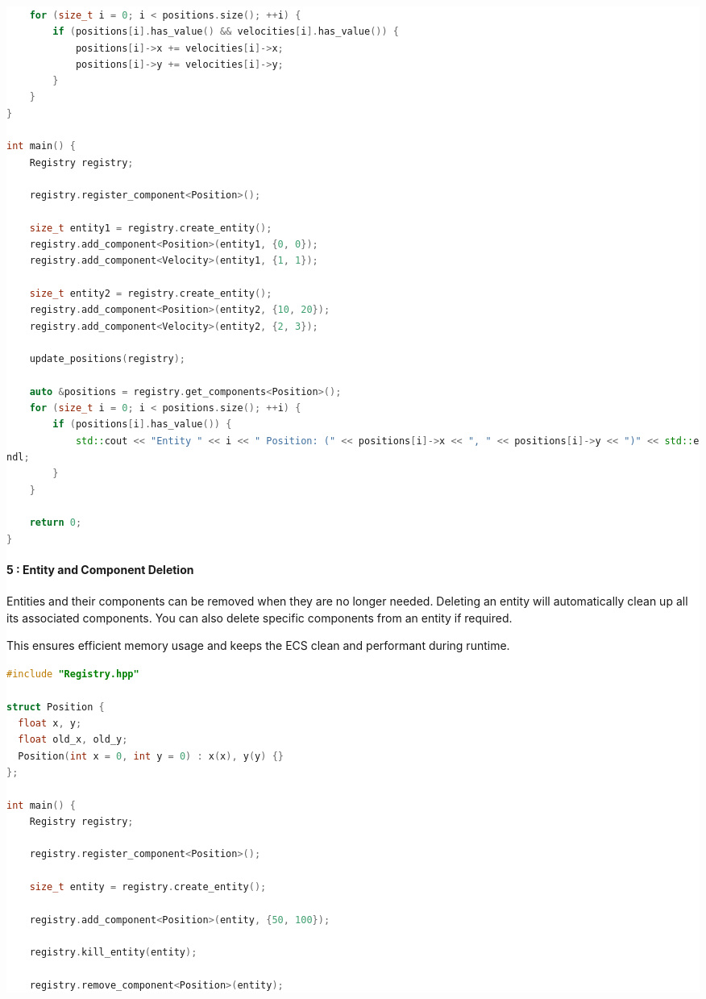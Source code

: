 ```c++
    for (size_t i = 0; i < positions.size(); ++i) {
        if (positions[i].has_value() && velocities[i].has_value()) {
            positions[i]->x += velocities[i]->x;
            positions[i]->y += velocities[i]->y;
        }
    }
}

int main() {
    Registry registry;

    registry.register_component<Position>();

    size_t entity1 = registry.create_entity();
    registry.add_component<Position>(entity1, {0, 0});
    registry.add_component<Velocity>(entity1, {1, 1});

    size_t entity2 = registry.create_entity();
    registry.add_component<Position>(entity2, {10, 20});
    registry.add_component<Velocity>(entity2, {2, 3});

    update_positions(registry);

    auto &positions = registry.get_components<Position>();
    for (size_t i = 0; i < positions.size(); ++i) {
        if (positions[i].has_value()) {
            std::cout << "Entity " << i << " Position: (" << positions[i]->x << ", " << positions[i]->y << ")" << std::endl;
        }
    }

    return 0;
}

```

#### 5 : Entity and Component Deletion

Entities and their components can be removed when they are no longer needed. Deleting an entity will automatically clean up all its associated components. You can also delete specific components from an entity if required.

This ensures efficient memory usage and keeps the ECS clean and performant during runtime.

```c++
#include "Registry.hpp"

struct Position {
  float x, y;
  float old_x, old_y;
  Position(int x = 0, int y = 0) : x(x), y(y) {}
};

int main() {
    Registry registry;

    registry.register_component<Position>();

    size_t entity = registry.create_entity();

    registry.add_component<Position>(entity, {50, 100});

    registry.kill_entity(entity);
    
    registry.remove_component<Position>(entity);
```